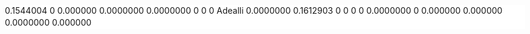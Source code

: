 <td style="text-align:center;">
0.1544004
</td>
<td style="text-align:center;">
0
</td>
<td style="text-align:center;">
0.000000
</td>
<td style="text-align:center;">
0.0000000
</td>
<td style="text-align:center;">
0.0000000
</td>
<td style="text-align:center;">
0
</td>
<td style="text-align:center;">
0
</td>
<td style="text-align:center;">
0
</td>
</tr>
<tr>
<td style="text-align:left;">
Adealli
</td>
<td style="text-align:center;">
0.0000000
</td>
<td style="text-align:center;">
0.1612903
</td>
<td style="text-align:center;">
0
</td>
<td style="text-align:center;">
0
</td>
<td style="text-align:center;">
0
</td>
<td style="text-align:center;">
0
</td>
<td style="text-align:center;">
0.0000000
</td>
<td style="text-align:center;">
0
</td>
<td style="text-align:center;">
0.000000
</td>
<td style="text-align:center;">
0.000000
</td>
<td style="text-align:center;">
0.0000000
</td>
<td style="text-align:center;">
0.000000